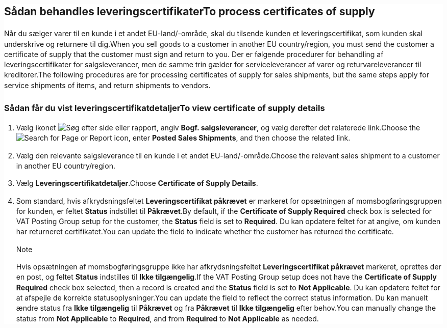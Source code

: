 ## <a name="to-process-certificates-of-supply"></a><span data-ttu-id="027f2-204">Sådan behandles leveringscertifikater</span><span class="sxs-lookup"><span data-stu-id="027f2-204">To process certificates of supply</span></span>
<span data-ttu-id="027f2-205">Når du sælger varer til en kunde i et andet EU-land/-område, skal du tilsende kunden et leveringscertifikat, som kunden skal underskrive og returnere til dig.</span><span class="sxs-lookup"><span data-stu-id="027f2-205">When you sell goods to a customer in another EU country/region, you must send the customer a certificate of supply that the customer must sign and return to you.</span></span> <span data-ttu-id="027f2-206">Der er følgende procedurer for behandling af leveringscertifikater for salgsleverancer, men de samme trin gælder for serviceleverancer af varer og returvareleverancer til kreditorer.</span><span class="sxs-lookup"><span data-stu-id="027f2-206">The following procedures are for processing certificates of supply for sales shipments, but the same steps apply for service shipments of items, and return shipments to vendors.</span></span>  

### <a name="to-view-certificate-of-supply-details"></a><span data-ttu-id="027f2-207">Sådan får du vist leveringscertifikatdetaljer</span><span class="sxs-lookup"><span data-stu-id="027f2-207">To view certificate of supply details</span></span>  
1. <span data-ttu-id="027f2-208">Vælg ikonet ![Søg efter side eller rapport](media/ui-search/search_small.png "Ikonet Søg efter side eller rapport"), angiv **Bogf. salgsleverancer**, og vælg derefter det relaterede link.</span><span class="sxs-lookup"><span data-stu-id="027f2-208">Choose the ![Search for Page or Report](media/ui-search/search_small.png "Search for Page or Report icon") icon, enter **Posted Sales Shipments**, and then choose the related link.</span></span>  
2. <span data-ttu-id="027f2-209">Vælg den relevante salgsleverance til en kunde i et andet EU-land/-område.</span><span class="sxs-lookup"><span data-stu-id="027f2-209">Choose the relevant sales shipment to a customer in another EU country/region.</span></span>  
3. <span data-ttu-id="027f2-210">Vælg **Leveringscertifikatdetaljer**.</span><span class="sxs-lookup"><span data-stu-id="027f2-210">Choose **Certificate of Supply Details**.</span></span>  
4. <span data-ttu-id="027f2-211">Som standard, hvis afkrydsningsfeltet **Leveringscertifikat påkrævet** er markeret for opsætningen af momsbogføringsgruppen for kunden, er feltet **Status** indstillet til **Påkrævet**.</span><span class="sxs-lookup"><span data-stu-id="027f2-211">By default, if the **Certificate of Supply Required** check box is selected for VAT Posting Group setup for the customer, the **Status** field is set to **Required**.</span></span> <span data-ttu-id="027f2-212">Du kan opdatere feltet for at angive, om kunden har returneret certifikatet.</span><span class="sxs-lookup"><span data-stu-id="027f2-212">You can update the field to indicate whether the customer has returned the certificate.</span></span>  

    > [!Note]  
    >  <span data-ttu-id="027f2-213">Hvis opsætningen af momsbogføringsgruppe ikke har afkrydsningsfeltet **Leveringscertifikat påkrævet** markeret, oprettes der en post, og feltet **Status** indstilles til **Ikke tilgængelig**.</span><span class="sxs-lookup"><span data-stu-id="027f2-213">If the VAT Posting Group setup does not have the **Certificate of Supply Required** check box selected, then a record is created and the **Status** field is set to **Not Applicable**.</span></span> <span data-ttu-id="027f2-214">Du kan opdatere feltet for at afspejle de korrekte statusoplysninger.</span><span class="sxs-lookup"><span data-stu-id="027f2-214">You can update the field to reflect the correct status information.</span></span> <span data-ttu-id="027f2-215">Du kan manuelt ændre status fra **Ikke tilgængelig** til **Påkrævet** og fra **Påkrævet** til **Ikke tilgængelig** efter behov.</span><span class="sxs-lookup"><span data-stu-id="027f2-215">You can manually change the status from **Not Applicable** to **Required**, and from **Required** to **Not Applicable** as needed.</span></span>  
